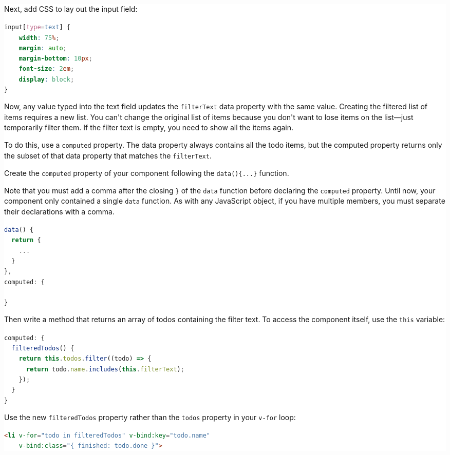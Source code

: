Next, add CSS to lay out the input field:

``` CSS
input[type=text] {
    width: 75%;
    margin: auto;
    margin-bottom: 10px;
    font-size: 2em;
    display: block;
}
```

Now, any value typed into the text field updates the `filterText` data property with the same value.
Creating the filtered list of items requires a new list. You can't change the original list of items because you don't want to lose items on the list—just temporarily filter them. If the filter text is empty, you need to show all the items again.

To do this, use a `computed` property. The data property always contains all the todo items, but the computed property returns only the subset of that data property that matches the `filterText`.

Create the `computed` property of your component following the `data(){...}` function. 

Note that you must add a comma after the closing `}` of the `data` function before declaring the `computed` property. Until now, your component only contained a single `data` function. As with any JavaScript object, if you have multiple members, you must separate their declarations with a comma.

``` JavaScript
data() {
  return {
    ...
  }
},
computed: {

}
```

Then write a method that returns an array of todos containing the filter text. To access the component itself, use the `this` variable:

``` JavaScript
computed: {
  filteredTodos() {
    return this.todos.filter((todo) => {
      return todo.name.includes(this.filterText);
    });
  }
}
```

Use the new `filteredTodos` property rather than the `todos` property in your `v-for` loop:

``` HTML
<li v-for="todo in filteredTodos" v-bind:key="todo.name"
    v-bind:class="{ finished: todo.done }">
```
